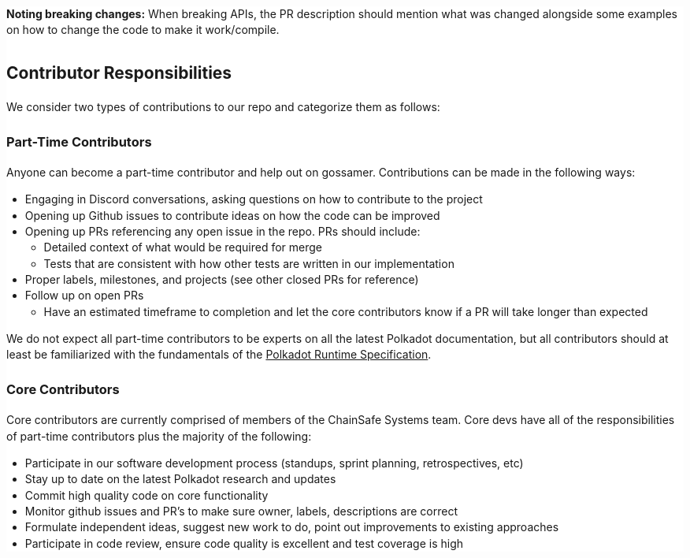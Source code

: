 **Noting breaking changes:**
When breaking APIs, the PR description should mention what was changed alongside some examples on how
to change the code to make it work/compile.

## Contributor Responsibilities

We consider two types of contributions to our repo and categorize them as follows:

### Part-Time Contributors

Anyone can become a part-time contributor and help out on gossamer. Contributions can be made in the following ways:

- Engaging in Discord conversations, asking questions on how to contribute to the project
- Opening up Github issues to contribute ideas on how the code can be improved
- Opening up PRs referencing any open issue in the repo. PRs should include:
  - Detailed context of what would be required for merge
  - Tests that are consistent with how other tests are written in our implementation
- Proper labels, milestones, and projects (see other closed PRs for reference)
- Follow up on open PRs
  - Have an estimated timeframe to completion and let the core contributors know if a PR will take longer than expected

We do not expect all part-time contributors to be experts on all the latest Polkadot documentation, but all contributors should at least be familiarized with the fundamentals of the [Polkadot Runtime Specification](https://research.web3.foundation/en/latest/polkadot/specifications/runtime.html).

### Core Contributors

Core contributors are currently comprised of members of the ChainSafe Systems team. Core devs have all of the responsibilities of part-time contributors plus the majority of the following:

- Participate in our software development process (standups, sprint planning, retrospectives, etc)
- Stay up to date on the latest Polkadot research and updates
- Commit high quality code on core functionality
- Monitor github issues and PR’s to make sure owner, labels, descriptions are correct
- Formulate independent ideas, suggest new work to do, point out improvements to existing approaches
- Participate in code review, ensure code quality is excellent and test coverage is high
